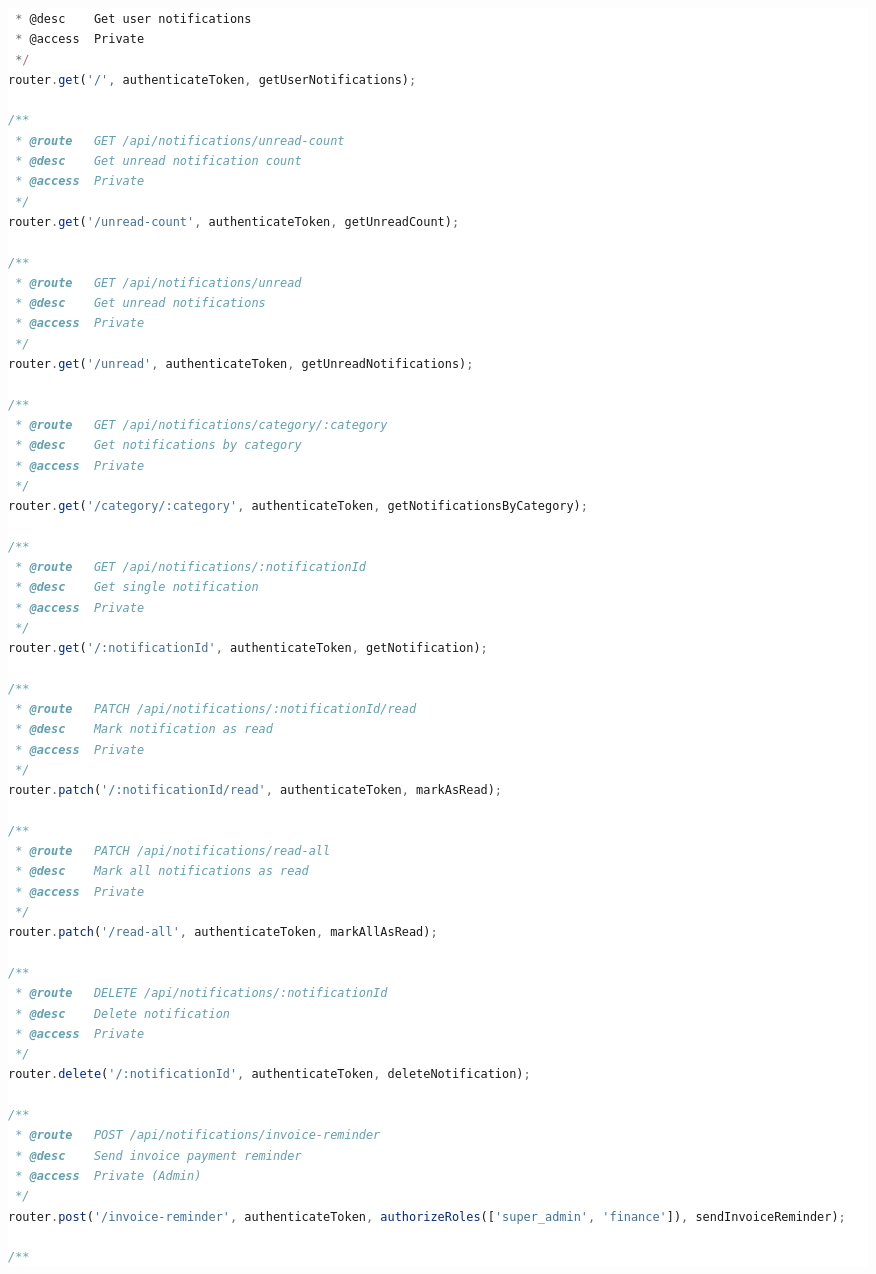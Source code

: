 ```typescript
 * @desc    Get user notifications
 * @access  Private
 */
router.get('/', authenticateToken, getUserNotifications);

/**
 * @route   GET /api/notifications/unread-count
 * @desc    Get unread notification count
 * @access  Private
 */
router.get('/unread-count', authenticateToken, getUnreadCount);

/**
 * @route   GET /api/notifications/unread
 * @desc    Get unread notifications
 * @access  Private
 */
router.get('/unread', authenticateToken, getUnreadNotifications);

/**
 * @route   GET /api/notifications/category/:category
 * @desc    Get notifications by category
 * @access  Private
 */
router.get('/category/:category', authenticateToken, getNotificationsByCategory);

/**
 * @route   GET /api/notifications/:notificationId
 * @desc    Get single notification
 * @access  Private
 */
router.get('/:notificationId', authenticateToken, getNotification);

/**
 * @route   PATCH /api/notifications/:notificationId/read
 * @desc    Mark notification as read
 * @access  Private
 */
router.patch('/:notificationId/read', authenticateToken, markAsRead);

/**
 * @route   PATCH /api/notifications/read-all
 * @desc    Mark all notifications as read
 * @access  Private
 */
router.patch('/read-all', authenticateToken, markAllAsRead);

/**
 * @route   DELETE /api/notifications/:notificationId
 * @desc    Delete notification
 * @access  Private
 */
router.delete('/:notificationId', authenticateToken, deleteNotification);

/**
 * @route   POST /api/notifications/invoice-reminder
 * @desc    Send invoice payment reminder
 * @access  Private (Admin)
 */
router.post('/invoice-reminder', authenticateToken, authorizeRoles(['super_admin', 'finance']), sendInvoiceReminder);

/**
```